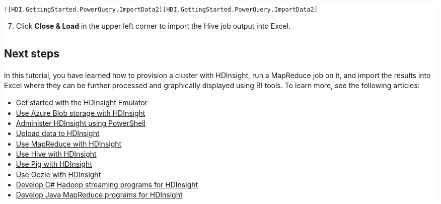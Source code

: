     ![HDI.GettingStarted.PowerQuery.ImportData2][HDI.GettingStarted.PowerQuery.ImportData2]

7.  Click **Close & Load** in the upper left corner to import the Hive job output into Excel.

## <a name="nextsteps"></a>Next steps

In this tutorial, you have learned how to provision a cluster with HDInsight, run a MapReduce job on it, and import the results into Excel where they can be further processed and graphically displayed using BI tools. To learn more, see the following articles:

-   [Get started with the HDInsight Emulator][Get Started with the HDInsight Emulator]
-   [Use Azure Blob storage with HDInsight][Use Azure Blob storage with HDInsight]
-   [Administer HDInsight using PowerShell][Administer HDInsight using PowerShell]
-   [Upload data to HDInsight][Upload data to HDInsight]
-   [Use MapReduce with HDInsight][Use MapReduce with HDInsight]
-   [Use Hive with HDInsight][Use Hive with HDInsight]
-   [Use Pig with HDInsight][Use Pig with HDInsight]
-   [Use Oozie with HDInsight][Use Oozie with HDInsight]
-   [Develop C# Hadoop streaming programs for HDInsight][Develop C# Hadoop streaming programs for HDInsight]
-   [Develop Java MapReduce programs for HDInsight][Develop Java MapReduce programs for HDInsight]

  [Apache Hadoop]: http://go.microsoft.com/fwlink/?LinkId=510084
  [MapReduce]: http://go.microsoft.com/fwlink/?LinkId=510086
  [HDFS]: http://go.microsoft.com/fwlink/?LinkId=510087
  [Hive]: http://go.microsoft.com/fwlink/?LinkId=510085
  [Introduction to Hadoop in HDInsight]: ../hdinsight-hadoop-introduction/
  [Get Started with the HDInsight Emulator]: ../hdinsight-get-started-emulator/
  [Provision HBase cluster in HDInsight]: http://azure.microsoft.com/en-us/documentation/articles/hdinsight-hbase-get-started/
  [What's the difference between Hadoop and HBase?]: http://go.microsoft.com/fwlink/?LinkId=510237
  [HDI.GetStartedFlow]: ./media/hdinsight-get-started/HDI.GetStartedFlow.png
  [Purchase Options]: http://azure.microsoft.com/en-us/pricing/purchase-options/
  [Member Offers]: http://azure.microsoft.com/en-us/pricing/member-offers/
  [Free Trial]: http://azure.microsoft.com/en-us/pricing/free-trial/
  [Create an Azure storage account]: #storage
  [Provision an HDInsight cluster]: #provision
  [Run samples from the portal]: #sample
  [Run a HIVE job]: #hivequery
  [Next steps]: #nextsteps
  [Use Azure Blob storage with HDInsight]: ../hdinsight-use-blob-storage/
  [Provision HDInsight clusters using custom options]: ../hdinsight-provision-clusters/
  [Azure Management Portal]: https://manage.windowsazure.com/
  [HDI.StorageAccount.QuickCreate]: ./media/hdinsight-get-started/HDI.StorageAccount.QuickCreate.png
  [How to Create a Storage Account]: ../storage-create-storage-account/
  [HDInsight component versioning]: http://azure.microsoft.com/en-us/documentation/articles/hdinsight-component-versioning/
  [provisioningnote]: ../includes/hdinsight-provisioning.md
  [HDI.ClusterStatus]: ./media/hdinsight-get-started/HDI.ClusterStatus.png
  [HDI.QuickCreateCluster]: ./media/hdinsight-get-started/HDI.QuickCreateCluster.png
  [What's new in the cluster versions provided by HDInsight?]: ../hdinsight-component-versioning/
  [Sensor data analysis]: ../hdinsight-hive-analyze-sensor-data/
  [Website log analysis]: ../hdinsight-hive-analyze-website-log/
  [hdi.dashboard]: ./media/hdinsight-get-started/HDI.dashboard.png
  [hdi.dashboard.query.select]: ./media/hdinsight-get-started/HDI.dashboard.query.select.png
  [hdi.dashboard.query.select.result]: ./media/hdinsight-get-started/HDI.dashboard.query.select.result.png
  [hdi.dashboard.query.select.result.output]: ./media/hdinsight-get-started/HDI.dashboard.query.select.result.output.png
  [hdi.dashboard.query.browse.output]: ./media/hdinsight-get-started/HDI.dashboard.query.browse.output.png
  [Microsoft Download Center]: http://www.microsoft.com/en-us/download/details.aspx?id=39379
  [HDI.GettingStarted.PowerQuery.ImportData]: ./media/hdinsight-get-started/HDI.GettingStarted.PowerQuery.ImportData.png
  [HDI.GettingStarted.PowerQuery.ImportData2]: ./media/hdinsight-get-started/HDI.GettingStarted.PowerQuery.ImportData2.png
  [Administer HDInsight using PowerShell]: ../hdinsight-administer-use-powershell/
  [Upload data to HDInsight]: ../hdinsight-upload-data/
  [Use MapReduce with HDInsight]: ../hdinsight-use-mapreduce
  [Use Hive with HDInsight]: ../hdinsight-use-hive/
  [Use Pig with HDInsight]: ../hdinsight-use-pig/
  [Use Oozie with HDInsight]: ../hdinsight-use-oozie/
  [Develop C# Hadoop streaming programs for HDInsight]: ../hdinsight-hadoop-develop-deploy-streaming-jobs/
  [Develop Java MapReduce programs for HDInsight]: ../hdinsight-develop-deploy-java-mapreduce/
